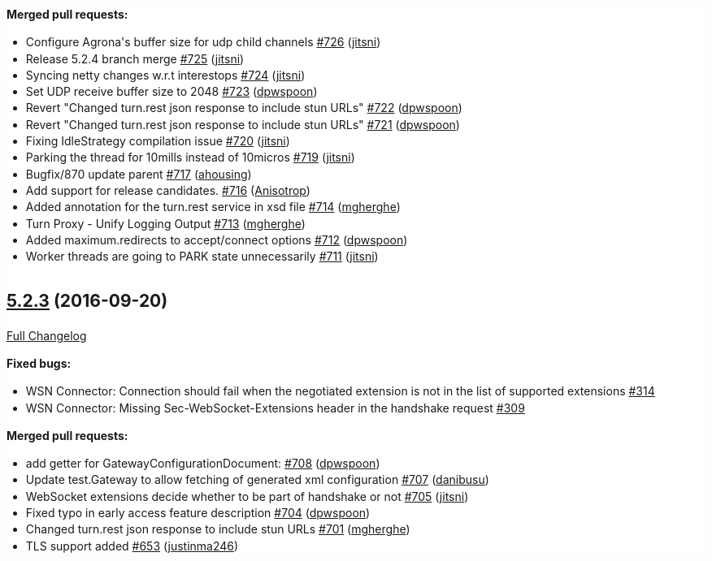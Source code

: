 **Merged pull requests:**

- Configure Agrona's buffer size for udp child channels [\#726](https://github.com/kaazing/gateway/pull/726) ([jitsni](https://github.com/jitsni))
- Release 5.2.4 branch merge [\#725](https://github.com/kaazing/gateway/pull/725) ([jitsni](https://github.com/jitsni))
- Syncing netty changes w.r.t interestops [\#724](https://github.com/kaazing/gateway/pull/724) ([jitsni](https://github.com/jitsni))
- Set UDP receive buffer size to 2048 [\#723](https://github.com/kaazing/gateway/pull/723) ([dpwspoon](https://github.com/dpwspoon))
- Revert "Changed turn.rest json response to include stun URLs" [\#722](https://github.com/kaazing/gateway/pull/722) ([dpwspoon](https://github.com/dpwspoon))
- Revert "Changed turn.rest json response to include stun URLs" [\#721](https://github.com/kaazing/gateway/pull/721) ([dpwspoon](https://github.com/dpwspoon))
- Fixing IdleStrategy compilation issue [\#720](https://github.com/kaazing/gateway/pull/720) ([jitsni](https://github.com/jitsni))
- Parking the thread for 10mills instead of 10micros [\#719](https://github.com/kaazing/gateway/pull/719) ([jitsni](https://github.com/jitsni))
- Bugfix/870 update parent [\#717](https://github.com/kaazing/gateway/pull/717) ([ahousing](https://github.com/ahousing))
- Add support for release candidates. [\#716](https://github.com/kaazing/gateway/pull/716) ([Anisotrop](https://github.com/Anisotrop))
- Added annotation for the turn.rest service in xsd file [\#714](https://github.com/kaazing/gateway/pull/714) ([mgherghe](https://github.com/mgherghe))
- Turn Proxy - Unify Logging Output [\#713](https://github.com/kaazing/gateway/pull/713) ([mgherghe](https://github.com/mgherghe))
- Added maximum.redirects to accept/connect options [\#712](https://github.com/kaazing/gateway/pull/712) ([dpwspoon](https://github.com/dpwspoon))
- Worker threads are going to PARK state unnecessarily [\#711](https://github.com/kaazing/gateway/pull/711) ([jitsni](https://github.com/jitsni))

## [5.2.3](https://github.com/kaazing/gateway/tree/5.2.3) (2016-09-20)
[Full Changelog](https://github.com/kaazing/gateway/compare/5.2.2...5.2.3)

**Fixed bugs:**

- WSN Connector: Connection should fail when the negotiated extension is not in the list of supported extensions [\#314](https://github.com/kaazing/gateway/issues/314)
- WSN Connector: Missing Sec-WebSocket-Extensions header in the handshake request [\#309](https://github.com/kaazing/gateway/issues/309)

**Merged pull requests:**

- add getter for GatewayConfigurationDocument: [\#708](https://github.com/kaazing/gateway/pull/708) ([dpwspoon](https://github.com/dpwspoon))
- Update test.Gateway to allow fetching of generated xml configuration [\#707](https://github.com/kaazing/gateway/pull/707) ([danibusu](https://github.com/danibusu))
- WebSocket extensions decide whether to be part of handshake or not [\#705](https://github.com/kaazing/gateway/pull/705) ([jitsni](https://github.com/jitsni))
- Fixed typo in early access feature description [\#704](https://github.com/kaazing/gateway/pull/704) ([dpwspoon](https://github.com/dpwspoon))
- Changed turn.rest json response to include stun URLs [\#701](https://github.com/kaazing/gateway/pull/701) ([mgherghe](https://github.com/mgherghe))
- TLS support added [\#653](https://github.com/kaazing/gateway/pull/653) ([justinma246](https://github.com/justinma246))
